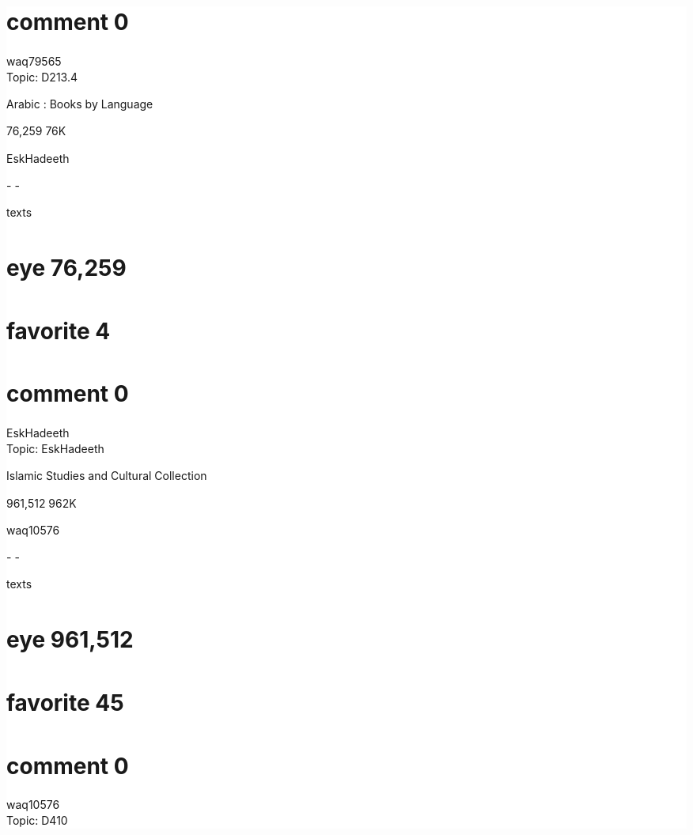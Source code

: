 <span class="iconochive-comment" aria-hidden="true"></span><span class="sr-only">comment</span> 0
=================================================================================================

waq79565  
Topic: D213.4  

<a href="/details/booksbylanguage_arabic" class="stealth"></a>

Arabic : Books by Language

76,259 76K

[](/details/EskHadeeth0 "EskHadeeth")

EskHadeeth

\- -

<span class="iconochive-texts" aria-hidden="true"></span><span class="sr-only">texts</span>

<span class="iconochive-eye" aria-hidden="true"></span><span class="sr-only">eye</span> 76,259
==============================================================================================

<span class="iconochive-favorite" aria-hidden="true"></span><span class="sr-only">favorite</span> 4
===================================================================================================

<span class="iconochive-comment" aria-hidden="true"></span><span class="sr-only">comment</span> 0
=================================================================================================

EskHadeeth  
Topic: EskHadeeth  

<a href="/details/islamic_studies" class="stealth"></a>

Islamic Studies and Cultural Collection

961,512 962K

[](/details/waq10576 "waq10576")

waq10576

\- -

<span class="iconochive-texts" aria-hidden="true"></span><span class="sr-only">texts</span>

<span class="iconochive-eye" aria-hidden="true"></span><span class="sr-only">eye</span> 961,512
===============================================================================================

<span class="iconochive-favorite" aria-hidden="true"></span><span class="sr-only">favorite</span> 45
====================================================================================================

<span class="iconochive-comment" aria-hidden="true"></span><span class="sr-only">comment</span> 0
=================================================================================================

waq10576  
Topic: D410  

<a href="/details/booksbylanguage_arabic" class="stealth"></a>
